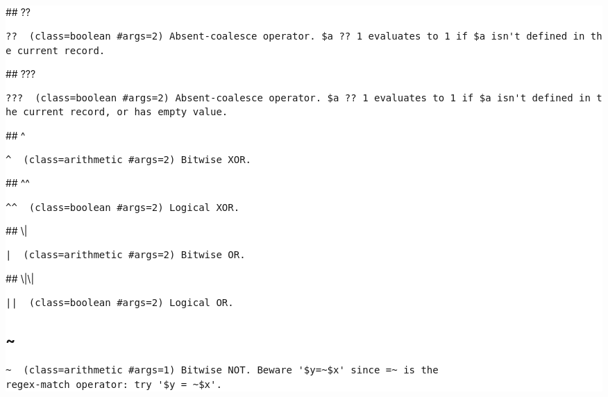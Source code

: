 
<a id=absent-coalesce />
## ??

<pre class="pre-non-highlight-non-pair">
??  (class=boolean #args=2) Absent-coalesce operator. $a ?? 1 evaluates to 1 if $a isn't defined in the current record.
</pre>


<a id=absent-empty-coalesce />
## ???

<pre class="pre-non-highlight-non-pair">
???  (class=boolean #args=2) Absent-coalesce operator. $a ?? 1 evaluates to 1 if $a isn't defined in the current record, or has empty value.
</pre>


<a id=bitwise-xor />
## ^

<pre class="pre-non-highlight-non-pair">
^  (class=arithmetic #args=2) Bitwise XOR.
</pre>


<a id=logical-xor />
## ^^

<pre class="pre-non-highlight-non-pair">
^^  (class=boolean #args=2) Logical XOR.
</pre>


<a id=bitwise-or />
## \|

<pre class="pre-non-highlight-non-pair">
|  (class=arithmetic #args=2) Bitwise OR.
</pre>


<a id=logical-or />
## \|\|

<pre class="pre-non-highlight-non-pair">
||  (class=boolean #args=2) Logical OR.
</pre>


## ~

<pre class="pre-non-highlight-non-pair">
~  (class=arithmetic #args=1) Bitwise NOT. Beware '$y=~$x' since =~ is the
regex-match operator: try '$y = ~$x'.
</pre>

